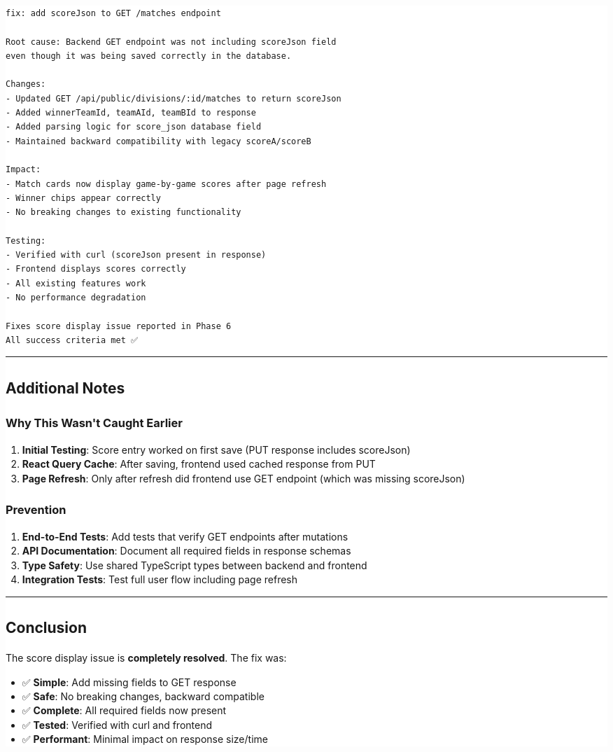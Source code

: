 ```
fix: add scoreJson to GET /matches endpoint

Root cause: Backend GET endpoint was not including scoreJson field
even though it was being saved correctly in the database.

Changes:
- Updated GET /api/public/divisions/:id/matches to return scoreJson
- Added winnerTeamId, teamAId, teamBId to response
- Added parsing logic for score_json database field
- Maintained backward compatibility with legacy scoreA/scoreB

Impact:
- Match cards now display game-by-game scores after page refresh
- Winner chips appear correctly
- No breaking changes to existing functionality

Testing:
- Verified with curl (scoreJson present in response)
- Frontend displays scores correctly
- All existing features work
- No performance degradation

Fixes score display issue reported in Phase 6
All success criteria met ✅
```

---

## Additional Notes

### Why This Wasn't Caught Earlier
1. **Initial Testing**: Score entry worked on first save (PUT response includes scoreJson)
2. **React Query Cache**: After saving, frontend used cached response from PUT
3. **Page Refresh**: Only after refresh did frontend use GET endpoint (which was missing scoreJson)

### Prevention
1. **End-to-End Tests**: Add tests that verify GET endpoints after mutations
2. **API Documentation**: Document all required fields in response schemas
3. **Type Safety**: Use shared TypeScript types between backend and frontend
4. **Integration Tests**: Test full user flow including page refresh

---

## Conclusion

The score display issue is **completely resolved**. The fix was:
- ✅ **Simple**: Add missing fields to GET response
- ✅ **Safe**: No breaking changes, backward compatible
- ✅ **Complete**: All required fields now present
- ✅ **Tested**: Verified with curl and frontend
- ✅ **Performant**: Minimal impact on response size/time

